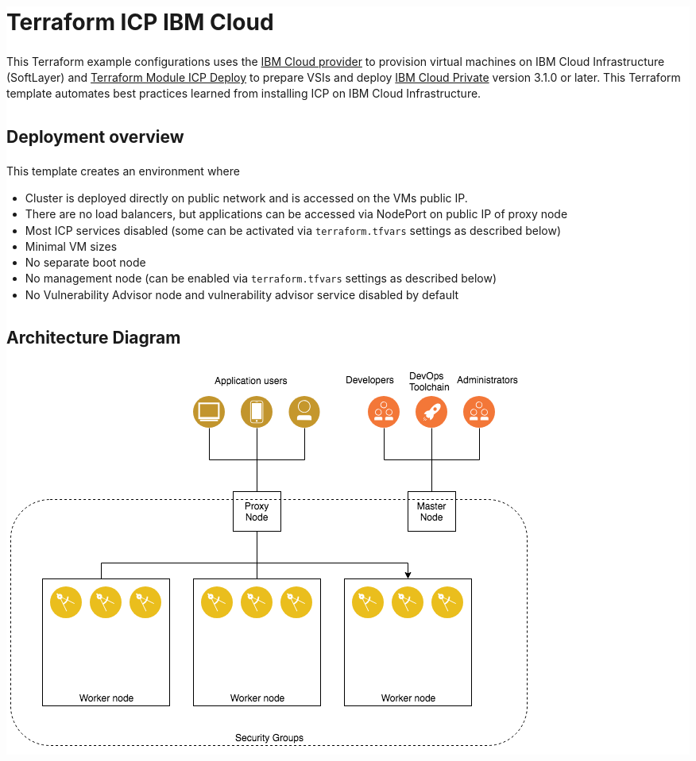 # Terraform ICP IBM Cloud

This Terraform example configurations uses the [IBM Cloud  provider](https://ibm-cloud.github.io/tf-ibm-docs/index.html) to provision virtual machines on IBM Cloud Infrastructure (SoftLayer)
and [Terraform Module ICP Deploy](https://github.com/ibm-cloud-architecture/terraform-module-icp-deploy) to prepare VSIs and deploy [IBM Cloud Private](https://www.ibm.com/cloud-computing/products/ibm-cloud-private/) version 3.1.0 or later.  This Terraform template automates best practices learned from installing ICP on IBM Cloud Infrastructure.

## Deployment overview
This template creates an environment where
 - Cluster is deployed directly on public network and is accessed on the VMs public IP.
 - There are no load balancers, but applications can be accessed via NodePort on public IP of proxy node
 - Most ICP services disabled (some can be activated via `terraform.tfvars` settings as described below)
 - Minimal VM sizes
 - No separate boot node
 - No management node (can be enabled via `terraform.tfvars` settings as described below)
 - No Vulnerability Advisor node and vulnerability advisor service disabled by default 

## Architecture Diagram

![Architecture](../../static/icp_ce_minimal.png)
